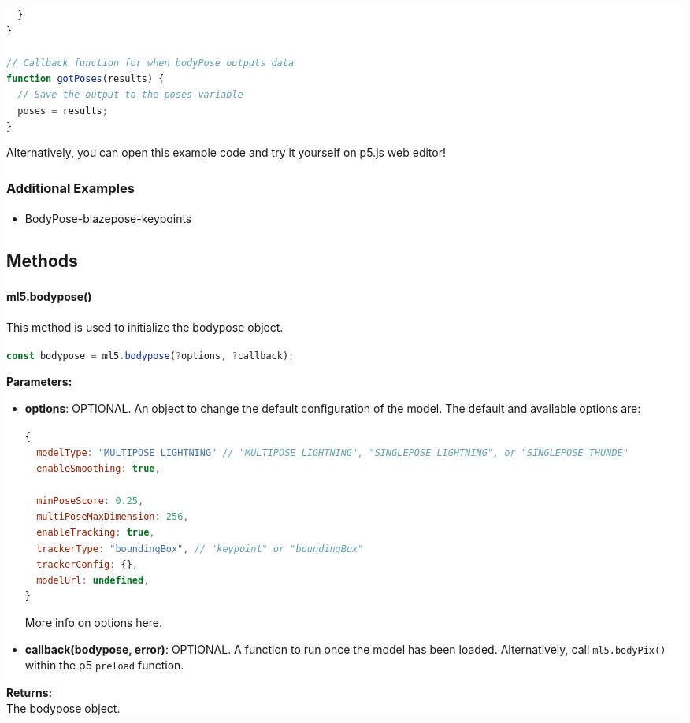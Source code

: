 ```js
  }
}

// Callback function for when bodyPose outputs data
function gotPoses(results) {
  // Save the output to the poses variable
  poses = results;
}
```
Alternatively, you can open [this example code](https://github.com/ml5js/ml5-next-gen/tree/main/examples/BodyPose-keypoints) and try it yourself on p5.js web editor!

### Additional Examples
* [BodyPose-blazepose-keypoints](https://github.com/ml5js/ml5-next-gen/tree/main/examples/BodyPose-blazepose-keypoints)



## Methods

#### ml5.bodypose()

This method is used to initialize the bodypose object.

```javascript
const bodypose = ml5.bodypose(?options, ?callback);
```

**Parameters:**

- **options**: OPTIONAL. An object to change the default configuration of the model. The default and available options are:

  ```javascript
  {
    modelType: "MULTIPOSE_LIGHTNING" // "MULTIPOSE_LIGHTNING", "SINGLEPOSE_LIGHTNING", or "SINGLEPOSE_THUNDE"
    enableSmoothing: true,

    minPoseScore: 0.25,
    multiPoseMaxDimension: 256,
    enableTracking: true,
    trackerType: "boundingBox", // "keypoint" or "boundingBox"
    trackerConfig: {},
    modelUrl: undefined,
  }
  ```

  More info on options [here](https://github.com/tensorflow/tfjs-models/tree/master/pose-detection/src/movenet#create-a-detector).

- **callback(bodypose, error)**: OPTIONAL. A function to run once the model has been loaded. Alternatively, call `ml5.bodyPix()` within the p5 `preload` function.

**Returns:**  
The bodypose object.
